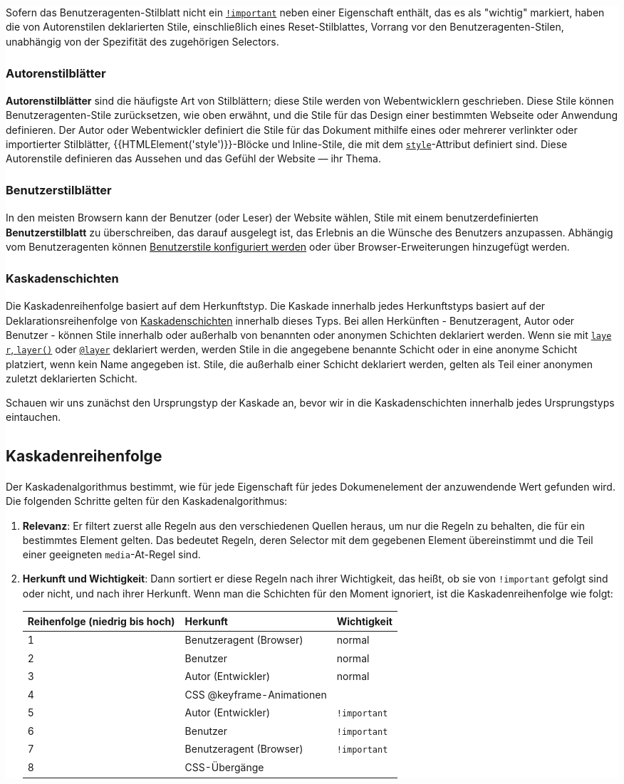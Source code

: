 Sofern das Benutzeragenten-Stilblatt nicht ein [`!important`](/de/docs/Web/CSS/Specificity#the_!important_exception) neben einer Eigenschaft enthält, das es als "wichtig" markiert, haben die von Autorenstilen deklarierten Stile, einschließlich eines Reset-Stilblattes, Vorrang vor den Benutzeragenten-Stilen, unabhängig von der Spezifität des zugehörigen Selectors.

### Autorenstilblätter

**Autorenstilblätter** sind die häufigste Art von Stilblättern; diese Stile werden von Webentwicklern geschrieben. Diese Stile können Benutzeragenten-Stile zurücksetzen, wie oben erwähnt, und die Stile für das Design einer bestimmten Webseite oder Anwendung definieren. Der Autor oder Webentwickler definiert die Stile für das Dokument mithilfe eines oder mehrerer verlinkter oder importierter Stilblätter, {{HTMLElement('style')}}-Blöcke und Inline-Stile, die mit dem [`style`](/de/docs/Web/HTML/Global_attributes/style)-Attribut definiert sind. Diese Autorenstile definieren das Aussehen und das Gefühl der Website — ihr Thema.

### Benutzerstilblätter

In den meisten Browsern kann der Benutzer (oder Leser) der Website wählen, Stile mit einem benutzerdefinierten **Benutzerstilblatt** zu überschreiben, das darauf ausgelegt ist, das Erlebnis an die Wünsche des Benutzers anzupassen. Abhängig vom Benutzeragenten können [Benutzerstile konfiguriert werden](https://www.thoughtco.com/user-style-sheet-3469931) oder über Browser-Erweiterungen hinzugefügt werden.

### Kaskadenschichten

Die Kaskadenreihenfolge basiert auf dem Herkunftstyp. Die Kaskade innerhalb jedes Herkunftstyps basiert auf der Deklarationsreihenfolge von [Kaskadenschichten](/de/docs/Web/CSS/@layer) innerhalb dieses Typs. Bei allen Herkünften - Benutzeragent, Autor oder Benutzer - können Stile innerhalb oder außerhalb von benannten oder anonymen Schichten deklariert werden. Wenn sie mit [`layer`, `layer()`](/de/docs/Web/CSS/@import) oder [`@layer`](/de/docs/Web/CSS/@layer) deklariert werden, werden Stile in die angegebene benannte Schicht oder in eine anonyme Schicht platziert, wenn kein Name angegeben ist. Stile, die außerhalb einer Schicht deklariert werden, gelten als Teil einer anonymen zuletzt deklarierten Schicht.

Schauen wir uns zunächst den Ursprungstyp der Kaskade an, bevor wir in die Kaskadenschichten innerhalb jedes Ursprungstyps eintauchen.

## Kaskadenreihenfolge

Der Kaskadenalgorithmus bestimmt, wie für jede Eigenschaft für jedes Dokumenelement der anzuwendende Wert gefunden wird. Die folgenden Schritte gelten für den Kaskadenalgorithmus:

1. **Relevanz**: Er filtert zuerst alle Regeln aus den verschiedenen Quellen heraus, um nur die Regeln zu behalten, die für ein bestimmtes Element gelten. Das bedeutet Regeln, deren Selector mit dem gegebenen Element übereinstimmt und die Teil einer geeigneten `media`-At-Regel sind.

2. **Herkunft und Wichtigkeit**: Dann sortiert er diese Regeln nach ihrer Wichtigkeit, das heißt, ob sie von `!important` gefolgt sind oder nicht, und nach ihrer Herkunft. Wenn man die Schichten für den Moment ignoriert, ist die Kaskadenreihenfolge wie folgt:

   | Reihenfolge (niedrig bis hoch) | Herkunft                   | Wichtigkeit |
   | ------------------------------- | -------------------------- | ----------- |
   | 1                               | Benutzeragent (Browser)    | normal      |
   | 2                               | Benutzer                  | normal      |
   | 3                               | Autor (Entwickler)         | normal      |
   | 4                               | CSS @keyframe-Animationen  |             |
   | 5                               | Autor (Entwickler)         | `!important`|
   | 6                               | Benutzer                  | `!important`|
   | 7                               | Benutzeragent (Browser)    | `!important`|
   | 8                               | CSS-Übergänge             |             |
